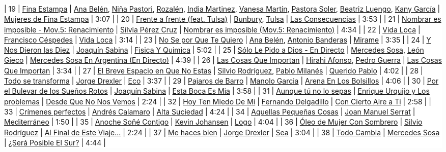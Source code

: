 | 19 | [Fina Estampa](https://open.spotify.com/track/7COfZjseddNFUpZcONru4M) | [Ana Belén](https://open.spotify.com/artist/4NOZW7dBOmBMMAG9EGQd4t), [Niña Pastori](https://open.spotify.com/artist/6UelqIK8qwhWFc2f6nSEh8), [Rozalén](https://open.spotify.com/artist/5soMpG6E6oApEiCZgrWeVz), [India Martinez](https://open.spotify.com/artist/6FOpWOxsjQxKEbLiJpU1xV), [Vanesa Martín](https://open.spotify.com/artist/5kSJMVPcTITrSZxTrHllVN), [Pastora Soler](https://open.spotify.com/artist/6nh96lsvDLuCVpgpfjeYnM), [Beatriz Luengo](https://open.spotify.com/artist/23cijmutocNvhM5xkcyyFF), [Kany García](https://open.spotify.com/artist/69UypehHabb68utzfjAVlV) | [Mujeres de Fina Estampa](https://open.spotify.com/album/5YmzTZ5AVgpJmKLTfSviCF) | 3:07 |
| 20 | [Frente a frente \(feat\. Tulsa\)](https://open.spotify.com/track/5kFkQoKmsuRZjjS4GEaxNj) | [Bunbury](https://open.spotify.com/artist/4uqzzJg3ww5eH7IgGV7DMT), [Tulsa](https://open.spotify.com/artist/2gtVnbrVpID8VrotZPOg2a) | [Las Consecuencias](https://open.spotify.com/album/2oOUx7YZnwBm4tshQbhdyO) | 3:53 |
| 21 | [Nombrar es imposible \- Mov.5: Renacimiento](https://open.spotify.com/track/6FAIviRmwPgbYZndPaACqC) | [Sílvia Pérez Cruz](https://open.spotify.com/artist/7qJXYbBDibZ1Zixi89aUnw) | [Nombrar es imposible \(Mov.5: Renacimiento\)](https://open.spotify.com/album/3JEgGI1cVEnZ1Xq1yXRS9G) | 4:34 |
| 22 | [Vida Loca](https://open.spotify.com/track/4w9o81y0dXFKgraEwfEgTz) | [Francisco Céspedes](https://open.spotify.com/artist/54jti4nqabEAlBvIDU2zt8) | [Vida Loca](https://open.spotify.com/album/11lYdxQdsgkvKfDjX0nTHa) | 3:14 |
| 23 | [No Se por Que Te Quiero](https://open.spotify.com/track/7GITdJq0WUdMk2NgHIDFFq) | [Ana Belén](https://open.spotify.com/artist/4NOZW7dBOmBMMAG9EGQd4t), [Antonio Banderas](https://open.spotify.com/artist/1EmxvwBQjmCB7e3dOVincQ) | [Mirame](https://open.spotify.com/album/0kCoPtVjOcbKXsgBSaCmVs) | 3:35 |
| 24 | [Y Nos Dieron las Diez](https://open.spotify.com/track/1eCie6lwjb4crxeAvkRaSi) | [Joaquín Sabina](https://open.spotify.com/artist/4aeIWo5CMF1uRmqgJdwkZW) | [Fisica Y Quimica](https://open.spotify.com/album/6MeLjaERUK6fJ58YZpPlyC) | 5:02 |
| 25 | [Sólo Le Pido a Dios \- En Directo](https://open.spotify.com/track/3L7BpEVfClIMpJHy5e0Ehv) | [Mercedes Sosa](https://open.spotify.com/artist/2HvyR5FsU37QMqVzIbGwl7), [León Gieco](https://open.spotify.com/artist/5yoimVE1rbc3kAx4uwr7eq) | [Mercedes Sosa En Argentina \(En Directo\)](https://open.spotify.com/album/799FvskSrVFc7ZHv8fYfMC) | 4:39 |
| 26 | [Las Cosas Que Importan](https://open.spotify.com/track/1run10IgaZy4iaHhD45Egh) | [Hirahi Afonso](https://open.spotify.com/artist/5mh519bztRWlB587VIHYlh), [Pedro Guerra](https://open.spotify.com/artist/2GrNjfw23jqL1NTopPlc6c) | [Las Cosas Que Importan](https://open.spotify.com/album/2rU1GNyezdNR2Jz615bUfB) | 3:34 |
| 27 | [El Breve Espacio en Que No Estas](https://open.spotify.com/track/0ZKHCt987c5ili0AegnZbb) | [Silvio Rodríguez](https://open.spotify.com/artist/4rUyBlggM5tZUH5QZn9ZuO), [Pablo Milanés](https://open.spotify.com/artist/4vOfKh5wz7lTcdqB3EwsC5) | [Querido Pablo](https://open.spotify.com/album/6TRGz0g8v91FdG5Re8y7yh) | 4:02 |
| 28 | [Todo se transforma](https://open.spotify.com/track/4YEU9N2XAE0DfUwxWI5ijA) | [Jorge Drexler](https://open.spotify.com/artist/4ssUf5gLb1GBLxi1BhPrVt) | [Eco](https://open.spotify.com/album/5iy3qKctiZAsvb2ORx8vR7) | 3:37 |
| 29 | [Pajaros de Barro](https://open.spotify.com/track/4B6ko7lt1sUtyFzBDF4yfK) | [Manolo Garcia](https://open.spotify.com/artist/4eBTqTx5ssOK5YwmijmfU4) | [Arena En Los Bolsillos](https://open.spotify.com/album/0bFrRKmqzgPqL1ej485WLf) | 4:06 |
| 30 | [Por el Bulevar de los Sueños Rotos](https://open.spotify.com/track/7KcFlbQmzhVczGMor3Fhr9) | [Joaquín Sabina](https://open.spotify.com/artist/4aeIWo5CMF1uRmqgJdwkZW) | [Esta Boca Es Mia](https://open.spotify.com/album/5PRLhyzly43RBl6ZAeydzk) | 3:58 |
| 31 | [Aunque tú no lo sepas](https://open.spotify.com/track/2VybHZvsshGs8GpOaB0wS1) | [Enrique Urquijo y Los problemas](https://open.spotify.com/artist/43Q662o1VzhO3xwj97FWxT) | [Desde Que No Nos Vemos](https://open.spotify.com/album/1pQrDGSI9b3W3ur1XEYhVN) | 2:24 |
| 32 | [Hoy Ten Miedo De Mi](https://open.spotify.com/track/4gXv9Rw5aLPkgzdhKFBCir) | [Fernando Delgadillo](https://open.spotify.com/artist/3dzMXO1RxEyQnFemhMIvnc) | [Con Cierto Aire a Ti](https://open.spotify.com/album/3sE2cw64lJ7L5jqbBkDcBA) | 2:58 |
| 33 | [Crímenes perfectos](https://open.spotify.com/track/6guoJhM9n5Fm7npXJ1rfsM) | [Andrés Calamaro](https://open.spotify.com/artist/3tAICgiSR5PfYY4B8qsoAU) | [Alta Suciedad](https://open.spotify.com/album/44D07i1Lk0zFtWHRARMih6) | 4:24 |
| 34 | [Aquellas Pequeñas Cosas](https://open.spotify.com/track/0AYP9qfJJumsxSOZF3MndI) | [Joan Manuel Serrat](https://open.spotify.com/artist/1t7t8q4zoYHp22JLIx3FM7) | [Mediterráneo](https://open.spotify.com/album/7h6vVYPUiuDF6KKcqMdE72) | 1:50 |
| 35 | [Anoche Soñé Contigo](https://open.spotify.com/track/1cqlBqJC2FL38DYTXgvQIW) | [Kevin Johansen](https://open.spotify.com/artist/7qjoG7bwhAjSd7nJTcjgAk) | [Logo](https://open.spotify.com/album/571r33emaklRI3YlPioelt) | 4:04 |
| 36 | [Óleo de Mujer Con Sombrero](https://open.spotify.com/track/1w6mcMacExya7bvbElMuar) | [Silvio Rodríguez](https://open.spotify.com/artist/4rUyBlggM5tZUH5QZn9ZuO) | [Al Final de Este Viaje...](https://open.spotify.com/album/4WEu5ZKJLZ9bOEav4ELwpd) | 2:24 |
| 37 | [Me haces bien](https://open.spotify.com/track/4UKe38tm5NkRpuFCxwewEe) | [Jorge Drexler](https://open.spotify.com/artist/4ssUf5gLb1GBLxi1BhPrVt) | [Sea](https://open.spotify.com/album/5MAlr4sv266fgE8qVQUeuO) | 3:04 |
| 38 | [Todo Cambia](https://open.spotify.com/track/0njOsb3y8TnwIJC7GnlWwD) | [Mercedes Sosa](https://open.spotify.com/artist/2HvyR5FsU37QMqVzIbGwl7) | [¿Será Posible El Sur?](https://open.spotify.com/album/3qbjXmDq5KNBU5BbycE3cj) | 4:44 |